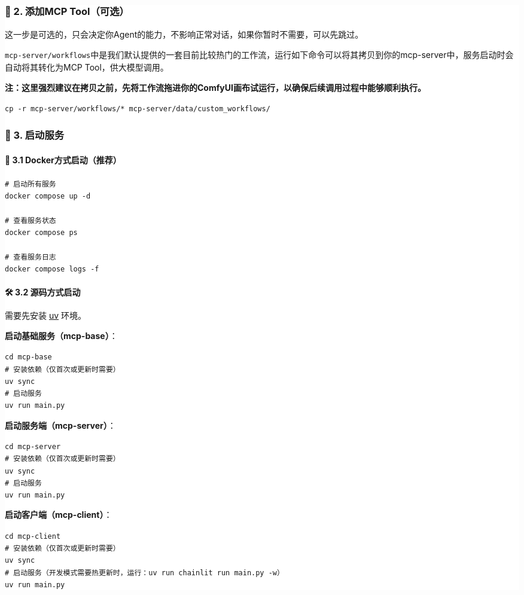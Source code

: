 ### 🔧 2. 添加MCP Tool（可选）

这一步是可选的，只会决定你Agent的能力，不影响正常对话，如果你暂时不需要，可以先跳过。

`mcp-server/workflows`中是我们默认提供的一套目前比较热门的工作流，运行如下命令可以将其拷贝到你的mcp-server中，服务启动时会自动将其转化为MCP Tool，供大模型调用。

**注：这里强烈建议在拷贝之前，先将工作流拖进你的ComfyUI画布试运行，以确保后续调用过程中能够顺利执行。**

```shell
cp -r mcp-server/workflows/* mcp-server/data/custom_workflows/
```

### 🚀 3. 启动服务

#### 🎯 3.1 Docker方式启动（推荐）

```shell
# 启动所有服务
docker compose up -d

# 查看服务状态
docker compose ps

# 查看服务日志
docker compose logs -f
```

#### 🛠️ 3.2 源码方式启动

需要先安装 [uv](https://github.com/astral-sh/uv) 环境。

**启动基础服务（mcp-base）**：
```shell
cd mcp-base
# 安装依赖（仅首次或更新时需要）
uv sync
# 启动服务
uv run main.py
```

**启动服务端（mcp-server）**：
```shell
cd mcp-server
# 安装依赖（仅首次或更新时需要）
uv sync
# 启动服务
uv run main.py
```

**启动客户端（mcp-client）**：
```shell
cd mcp-client
# 安装依赖（仅首次或更新时需要）
uv sync
# 启动服务（开发模式需要热更新时，运行：uv run chainlit run main.py -w）
uv run main.py
```
